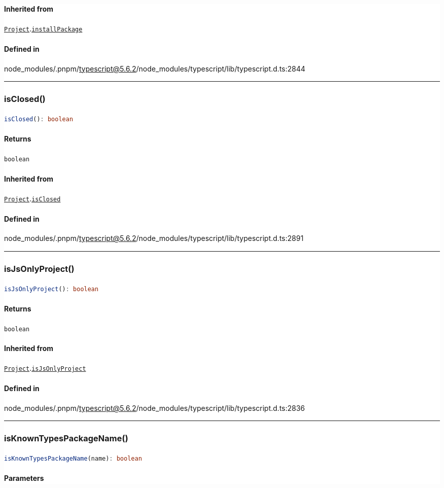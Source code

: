 #### Inherited from

[`Project`](Project.md).[`installPackage`](Project.md#installpackage)

#### Defined in

node\_modules/.pnpm/typescript@5.6.2/node\_modules/typescript/lib/typescript.d.ts:2844

***

### isClosed()

```ts
isClosed(): boolean
```

#### Returns

`boolean`

#### Inherited from

[`Project`](Project.md).[`isClosed`](Project.md#isclosed)

#### Defined in

node\_modules/.pnpm/typescript@5.6.2/node\_modules/typescript/lib/typescript.d.ts:2891

***

### isJsOnlyProject()

```ts
isJsOnlyProject(): boolean
```

#### Returns

`boolean`

#### Inherited from

[`Project`](Project.md).[`isJsOnlyProject`](Project.md#isjsonlyproject)

#### Defined in

node\_modules/.pnpm/typescript@5.6.2/node\_modules/typescript/lib/typescript.d.ts:2836

***

### isKnownTypesPackageName()

```ts
isKnownTypesPackageName(name): boolean
```

#### Parameters
